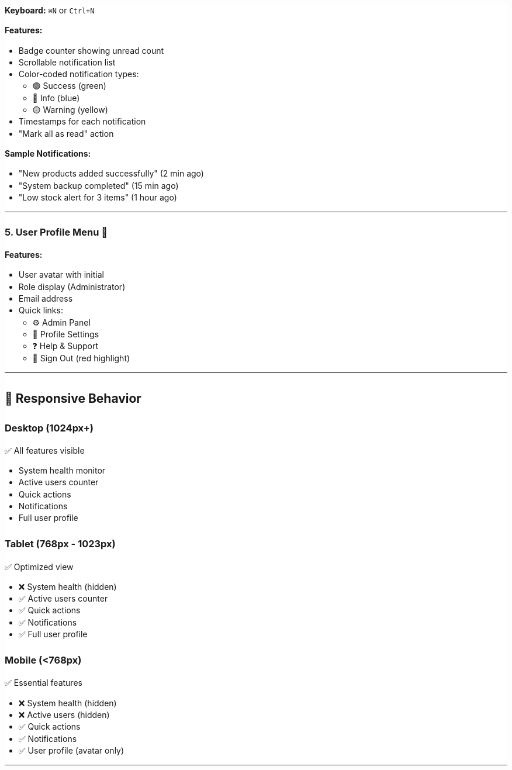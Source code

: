 **Keyboard:** `⌘N` or `Ctrl+N`

**Features:**
- Badge counter showing unread count
- Scrollable notification list
- Color-coded notification types:
  - 🟢 Success (green)
  - 🔵 Info (blue)
  - 🟡 Warning (yellow)
- Timestamps for each notification
- "Mark all as read" action

**Sample Notifications:**
- "New products added successfully" (2 min ago)
- "System backup completed" (15 min ago)
- "Low stock alert for 3 items" (1 hour ago)

---

### **5. User Profile Menu** 👤

**Features:**
- User avatar with initial
- Role display (Administrator)
- Email address
- Quick links:
  - ⚙️ Admin Panel
  - 👤 Profile Settings
  - ❓ Help & Support
  - 🚪 Sign Out (red highlight)

---

## 📱 Responsive Behavior

### **Desktop (1024px+)**
✅ All features visible
- System health monitor
- Active users counter
- Quick actions
- Notifications
- Full user profile

### **Tablet (768px - 1023px)**
✅ Optimized view
- ❌ System health (hidden)
- ✅ Active users counter
- ✅ Quick actions
- ✅ Notifications
- ✅ Full user profile

### **Mobile (<768px)**
✅ Essential features
- ❌ System health (hidden)
- ❌ Active users (hidden)
- ✅ Quick actions
- ✅ Notifications
- ✅ User profile (avatar only)

---